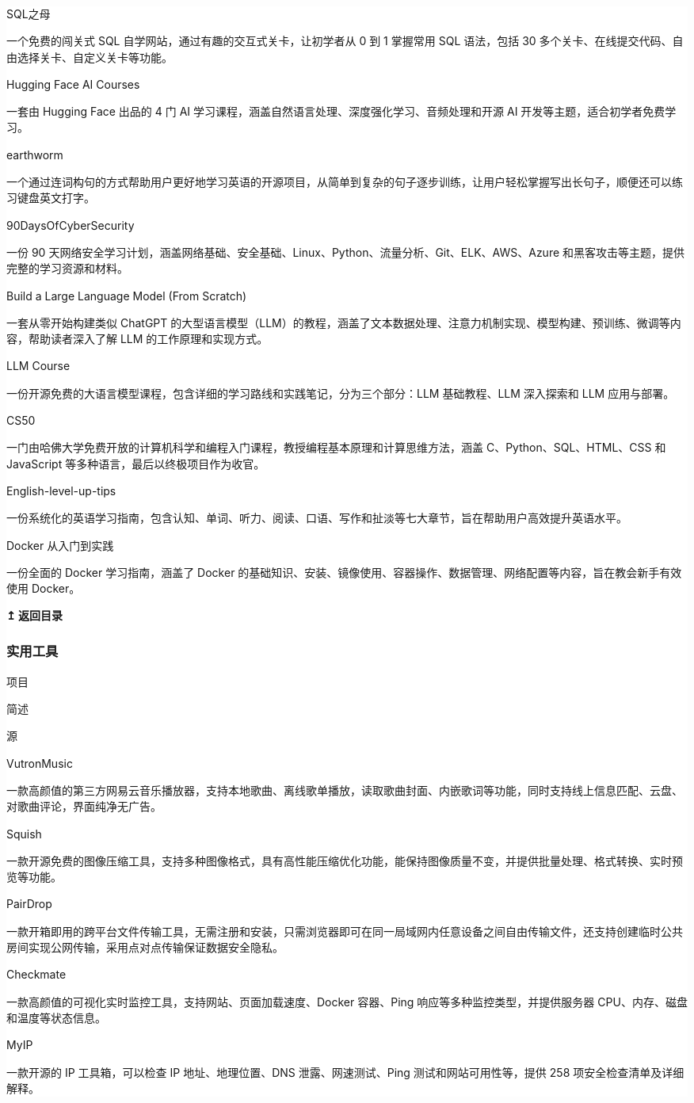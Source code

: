 SQL之母

一个免费的闯关式 SQL 自学网站，通过有趣的交互式关卡，让初学者从 0 到 1 掌握常用 SQL 语法，包括 30 多个关卡、在线提交代码、自由选择关卡、自定义关卡等功能。

Hugging Face AI Courses

一套由 Hugging Face 出品的 4 门 AI 学习课程，涵盖自然语言处理、深度强化学习、音频处理和开源 AI 开发等主题，适合初学者免费学习。

earthworm

一个通过连词构句的方式帮助用户更好地学习英语的开源项目，从简单到复杂的句子逐步训练，让用户轻松掌握写出长句子，顺便还可以练习键盘英文打字。

90DaysOfCyberSecurity

一份 90 天网络安全学习计划，涵盖网络基础、安全基础、Linux、Python、流量分析、Git、ELK、AWS、Azure 和黑客攻击等主题，提供完整的学习资源和材料。

Build a Large Language Model (From Scratch)

一套从零开始构建类似 ChatGPT 的大型语言模型（LLM）的教程，涵盖了文本数据处理、注意力机制实现、模型构建、预训练、微调等内容，帮助读者深入了解 LLM 的工作原理和实现方式。

LLM Course

一份开源免费的大语言模型课程，包含详细的学习路线和实践笔记，分为三个部分：LLM 基础教程、LLM 深入探索和 LLM 应用与部署。

CS50

一门由哈佛大学免费开放的计算机科学和编程入门课程，教授编程基本原理和计算思维方法，涵盖 C、Python、SQL、HTML、CSS 和 JavaScript 等多种语言，最后以终极项目作为收官。

English-level-up-tips

一份系统化的英语学习指南，包含认知、单词、听力、阅读、口语、写作和扯淡等七大章节，旨在帮助用户高效提升英语水平。

Docker 从入门到实践

一份全面的 Docker 学习指南，涵盖了 Docker 的基础知识、安装、镜像使用、容器操作、数据管理、网络配置等内容，旨在教会新手有效使用 Docker。

**↥ 返回目录**

### 实用工具

项目

简述

源

VutronMusic

一款高颜值的第三方网易云音乐播放器，支持本地歌曲、离线歌单播放，读取歌曲封面、内嵌歌词等功能，同时支持线上信息匹配、云盘、对歌曲评论，界面纯净无广告。

Squish

一款开源免费的图像压缩工具，支持多种图像格式，具有高性能压缩优化功能，能保持图像质量不变，并提供批量处理、格式转换、实时预览等功能。

PairDrop

一款开箱即用的跨平台文件传输工具，无需注册和安装，只需浏览器即可在同一局域网内任意设备之间自由传输文件，还支持创建临时公共房间实现公网传输，采用点对点传输保证数据安全隐私。

Checkmate

一款高颜值的可视化实时监控工具，支持网站、页面加载速度、Docker 容器、Ping 响应等多种监控类型，并提供服务器 CPU、内存、磁盘和温度等状态信息。

MyIP

一款开源的 IP 工具箱，可以检查 IP 地址、地理位置、DNS 泄露、网速测试、Ping 测试和网站可用性等，提供 258 项安全检查清单及详细解释。
